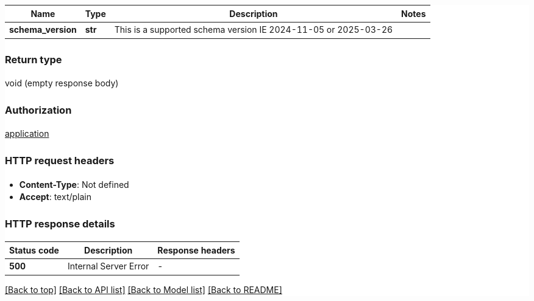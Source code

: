 Name | Type | Description  | Notes
------------- | ------------- | ------------- | -------------
 **schema_version** | **str**| This is a supported schema version IE 2024-11-05 or 2025-03-26 | 

### Return type

void (empty response body)

### Authorization

[application](../README.md#application)

### HTTP request headers

 - **Content-Type**: Not defined
 - **Accept**: text/plain

### HTTP response details
| Status code | Description | Response headers |
|-------------|-------------|------------------|
**500** | Internal Server Error |  -  |

[[Back to top]](#) [[Back to API list]](../README.md#documentation-for-api-endpoints) [[Back to Model list]](../README.md#documentation-for-models) [[Back to README]](../README.md)

